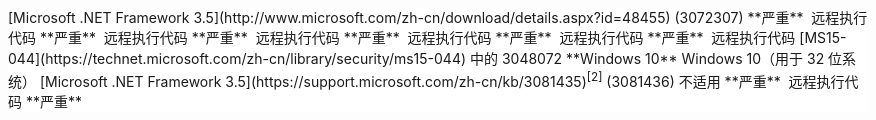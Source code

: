 </td>
<td style="border:1px solid black;">
[Microsoft .NET Framework 3.5](http://www.microsoft.com/zh-cn/download/details.aspx?id=48455)  
(3072307)

</td>
<td style="border:1px solid black;">
**严重**   
远程执行代码

</td>
<td style="border:1px solid black;">
**严重**   
远程执行代码

</td>
<td style="border:1px solid black;">
**严重**   
远程执行代码

</td>
<td style="border:1px solid black;">
**严重**   
远程执行代码

</td>
<td style="border:1px solid black;">
**严重**   
远程执行代码

</td>
<td style="border:1px solid black;">
**严重**   
远程执行代码

</td>
<td style="border:1px solid black;">
[MS15-044](https://technet.microsoft.com/zh-cn/library/security/ms15-044) 中的 3048072

</td>
</tr>
<tr>
<td style="border:1px solid black;" colspan="9">
**Windows 10**

</td>
</tr>
<tr>
<td style="border:1px solid black;">
Windows 10（用于 32 位系统）

</td>
<td style="border:1px solid black;">
[Microsoft .NET Framework 3.5](https://support.microsoft.com/zh-cn/kb/3081435)<sup>[2]</sup>  
(3081436)

</td>
<td style="border:1px solid black;">
不适用

</td>
<td style="border:1px solid black;">
**严重**   
远程执行代码

</td>
<td style="border:1px solid black;">
**严重**   
